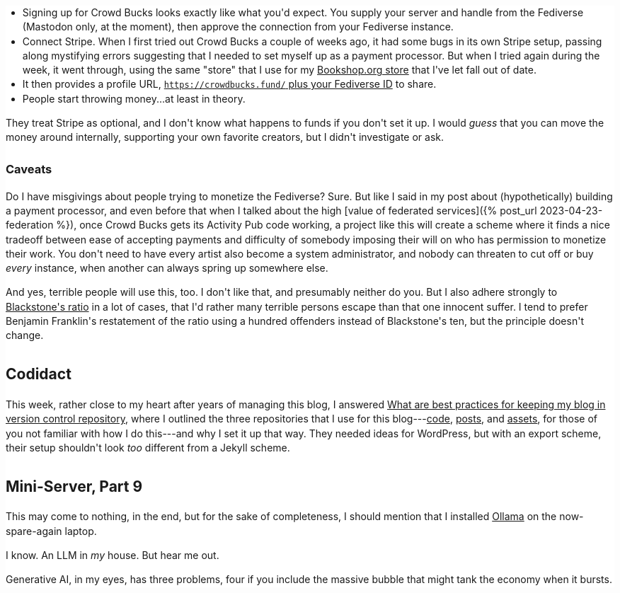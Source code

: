[^1]:  I mean "many" in the most liberal sense of the word, here, as in "probably nobody."

- Signing up for Crowd Bucks looks exactly like what you'd expect.  You supply your server and handle from the Fediverse (Mastodon only, at the moment), then approve the connection from your Fediverse instance.
- Connect Stripe.  When I first tried out Crowd Bucks a couple of weeks ago, it had some bugs in its own Stripe setup, passing along mystifying errors suggesting that I needed to set myself up as a payment processor.  But when I tried again during the week, it went through, using the same "store" that I use for my [Bookshop.org store](https://bookshop.org/shop/entropy) that I've let fall out of date.
- It then provides a profile URL, [`https://crowdbucks.fund/` plus your Fediverse ID](https://crowdbucks.fund/@jcolag@mastodon.social) to share.
- People start throwing money...at least in theory.

They treat Stripe as optional, and I don't know what happens to funds if you don't set it up.  I would *guess* that you can move the money around internally, supporting your own favorite creators, but I didn't investigate or ask.

### Caveats

Do I have misgivings about people trying to monetize the Fediverse?  Sure.  But like I said in my post about (hypothetically) building a payment processor, and even before that when I talked about the high [value of federated services]({% post_url 2023-04-23-federation %}), once Crowd Bucks gets its Activity Pub code working, a project like this will create a scheme where it finds a nice tradeoff between ease of accepting payments and difficulty of somebody imposing their will on who has permission to monetize their work.  You don't need to have every artist also become a system administrator, and nobody can threaten to cut off or buy *every* instance, when another can always spring up somewhere else.

And yes, terrible people will use this, too.  I don't like that, and presumably neither do you.  But I also adhere strongly to [Blackstone's ratio](https://en.wikipedia.org/wiki/Blackstone%27s_ratio) in a lot of cases, that I'd rather many terrible persons escape than that one innocent suffer.  I tend to prefer Benjamin Franklin's restatement of the ratio using a hundred offenders instead of Blackstone's ten, but the principle doesn't change.

## Codidact

This week, rather close to my heart after years of managing this blog, I answered [What are best practices for keeping my blog in version control repository](https://powerusers.codidact.com/posts/294557/294563#answer-294563), where I outlined the three repositories that I use for this blog---[code](https://codeberg.org/jcolag/entropy-arbitrage-code), [posts](https://codeberg.org/jcolag/entropy-arbitrage-posts), and [assets](https://gitlab.com/jcolag/entropy-arbitrage-assets), for those of you not familiar with how I do this---and why I set it up that way.  They needed ideas for WordPress, but with an export scheme, their setup shouldn't look *too* different from a Jekyll scheme.

## Mini-Server, Part 9

This may come to nothing, in the end, but for the sake of completeness, I should mention that I installed [Ollama](https://ollama.com/) on the now-spare-again laptop.

I know.  An LLM in *my* house.  But hear me out.

Generative AI, in my eyes, has three problems, four if you include the massive bubble that might tank the economy when it bursts.


[^2]:  I often have questions like this when the character has some second-hand reputation, such as claims of some interesting trait or the author basing them on a famous now-historical figure, that *would* make them suitable for a future project.  For an unrelated example, Twain and Warner allegedly based many side characters in [**The Gilded Age: A Tale of Today**](https://en.wikipedia.org/wiki/The_Gilded_Age:_A_Tale_of_Today) on contemporary politicians, making them potentially valuable for certain kinds of projects.  But for a lesser author than Mark Twain, does anybody want to commit to six hundred pages *in case* Senator Abner Dilworthy seems interesting when (and if, since you can find plenty of incorrect reporting on older books) he shows up?
[^3]:  I have almost three hundred subscribers, somehow, ironically not picking up from single-digits until *after* trying to direct people to the other outlet.  I assume that most of the sign-ups come from bots, but if any humans live in the pile, I hope that I've made it interesting, at least...